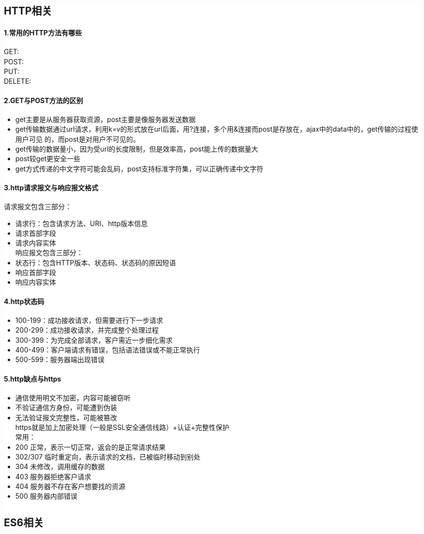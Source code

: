 ```javascript
```



## HTTP相关

#### 1.常用的HTTP方法有哪些

GET:<br />POST:<br />PUT:<br />DELETE:


#### 2.GET与POST方法的区别

- get主要是从服务器获取资源，post主要是像服务器发送数据
- get传输数据通过url请求，利用k=v的形式放在url后面，用?连接，多个用&连接而post是存放在，ajax中的data中的，get传输的过程使用户可见 的，而post是对用户不可见的。
- get传输的数据量小，因为受url的长度限制，但是效率高，post能上传的数据量大
- post较get更安全一些
- get方式传递的中文字符可能会乱码，post支持标准字符集，可以正确传递中文字符

#### 3.http请求报文与响应报文格式

请求报文包含三部分：

- 请求行：包含请求方法、URI、http版本信息
- 请求首部字段
- 请求内容实体<br />
响应报文包含三部分：
- 状态行：包含HTTP版本、状态码、状态码的原因短语
- 响应首部字段
- 响应内容实体

#### 4.http状态码

- 100-199：成功接收请求，但需要进行下一步请求
- 200-299：成功接收请求，并完成整个处理过程
- 300-399：为完成全部请求，客户需近一步细化需求
- 400-499：客户端请求有错误，包括语法错误或不能正常执行
- 500-599：服务器端出现错误

#### 5.http缺点与https

- 通信使用明文不加密，内容可能被窃听
- 不验证通信方身份，可能遭到伪装
- 无法验证报文完整性，可能被篡改<br />
https就是加上加密处理（一般是SSL安全通信线路）+认证+完整性保护<br />
常用：
- 200 正常，表示一切正常，返会的是正常请求结果
- 302/307 临时重定向，表示请求的文档，已被临时移动到别处
- 304 未修改，调用缓存的数据
- 403 服务器拒绝客户请求
- 404 服务器不存在客户想要找的资源
- 500 服务器内部错误

## ES6相关
